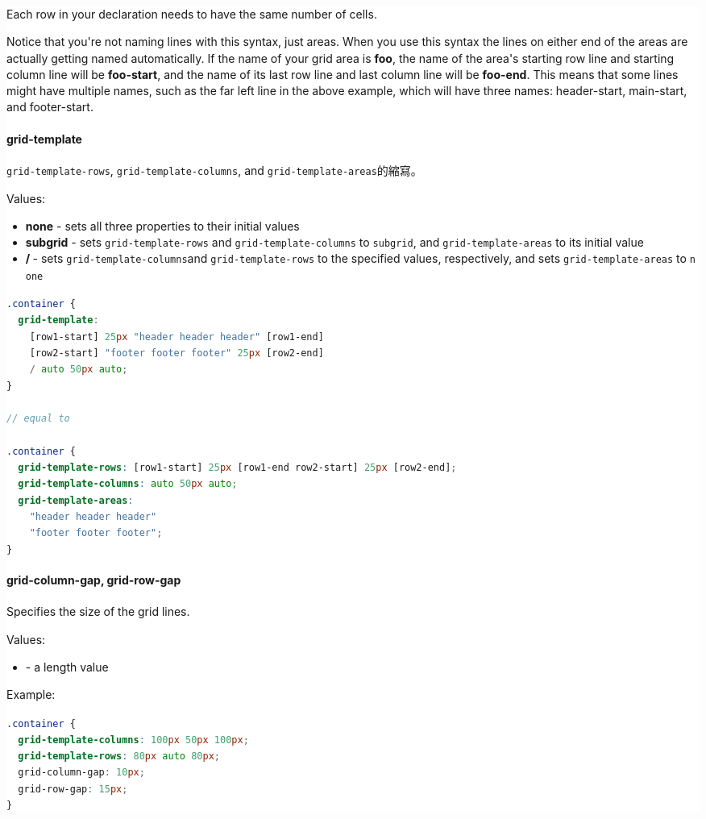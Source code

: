 Each row in your declaration needs to have the same number of cells.

Notice that you're not naming lines with this syntax, just areas. When you use this syntax the lines on either end of the areas are actually getting named automatically. If the name of your grid area is **foo**, the name of the area's starting row line and starting column line will be **foo-start**, and the name of its last row line and last column line will be **foo-end**. This means that some lines might have multiple names, such as the far left line in the above example, which will have three names: header-start, main-start, and footer-start.

#### grid-template

 `grid-template-rows`, `grid-template-columns`, and `grid-template-areas`的縮寫。

Values:

- **none** - sets all three properties to their initial values
- **subgrid** - sets `grid-template-rows` and `grid-template-columns` to `subgrid`, and `grid-template-areas` to its initial value
- **<grid-template-rows> / <grid-template-columns>** - sets `grid-template-columns`and `grid-template-rows` to the specified values, respectively, and sets `grid-template-areas` to `none`

```scss
.container {
  grid-template:
    [row1-start] 25px "header header header" [row1-end]
    [row2-start] "footer footer footer" 25px [row2-end]
    / auto 50px auto;
}

// equal to 

.container {
  grid-template-rows: [row1-start] 25px [row1-end row2-start] 25px [row2-end];
  grid-template-columns: auto 50px auto;
  grid-template-areas: 
    "header header header" 
    "footer footer footer";
}
```

  

#### grid-column-gap, grid-row-gap

Specifies the size of the grid lines. 

Values:

- **<line-size>** - a length value

Example:

```scss
.container {
  grid-template-columns: 100px 50px 100px;
  grid-template-rows: 80px auto 80px; 
  grid-column-gap: 10px;
  grid-row-gap: 15px;
}
```
